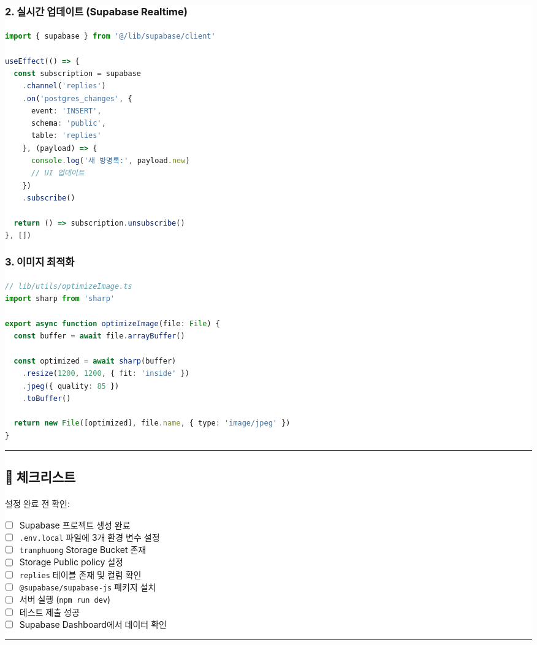 ### 2. 실시간 업데이트 (Supabase Realtime)

```typescript
import { supabase } from '@/lib/supabase/client'

useEffect(() => {
  const subscription = supabase
    .channel('replies')
    .on('postgres_changes', {
      event: 'INSERT',
      schema: 'public',
      table: 'replies'
    }, (payload) => {
      console.log('새 방명록:', payload.new)
      // UI 업데이트
    })
    .subscribe()

  return () => subscription.unsubscribe()
}, [])
```

### 3. 이미지 최적화

```typescript
// lib/utils/optimizeImage.ts
import sharp from 'sharp'

export async function optimizeImage(file: File) {
  const buffer = await file.arrayBuffer()

  const optimized = await sharp(buffer)
    .resize(1200, 1200, { fit: 'inside' })
    .jpeg({ quality: 85 })
    .toBuffer()

  return new File([optimized], file.name, { type: 'image/jpeg' })
}
```

---

## 📝 체크리스트

설정 완료 전 확인:

- [ ] Supabase 프로젝트 생성 완료
- [ ] `.env.local` 파일에 3개 환경 변수 설정
- [ ] `tranphuong` Storage Bucket 존재
- [ ] Storage Public policy 설정
- [ ] `replies` 테이블 존재 및 컬럼 확인
- [ ] `@supabase/supabase-js` 패키지 설치
- [ ] 서버 실행 (`npm run dev`)
- [ ] 테스트 제출 성공
- [ ] Supabase Dashboard에서 데이터 확인

---